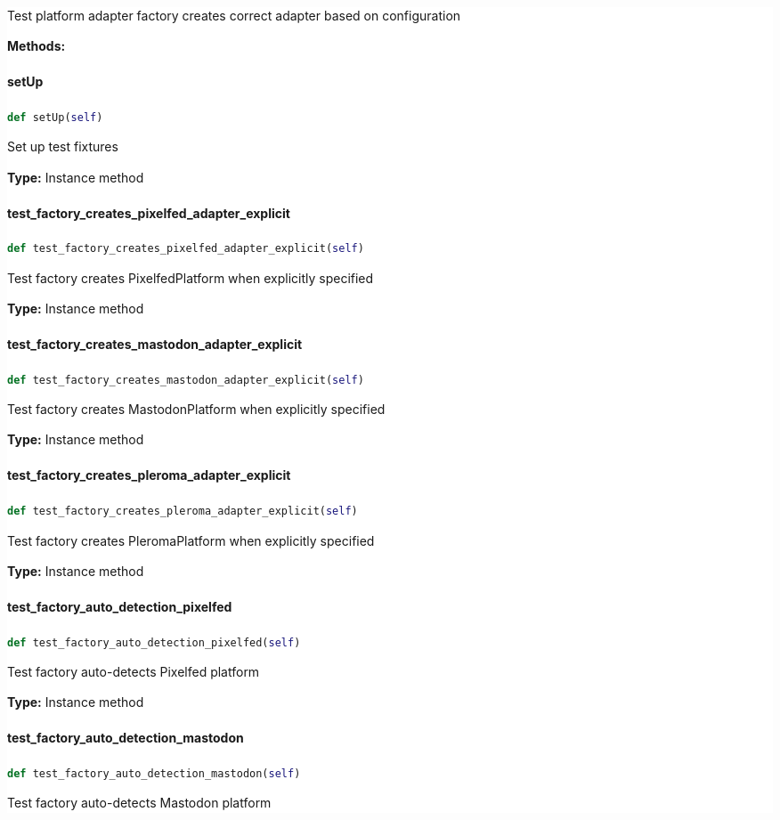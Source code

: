 Test platform adapter factory creates correct adapter based on configuration

**Methods:**

#### setUp

```python
def setUp(self)
```

Set up test fixtures

**Type:** Instance method

#### test_factory_creates_pixelfed_adapter_explicit

```python
def test_factory_creates_pixelfed_adapter_explicit(self)
```

Test factory creates PixelfedPlatform when explicitly specified

**Type:** Instance method

#### test_factory_creates_mastodon_adapter_explicit

```python
def test_factory_creates_mastodon_adapter_explicit(self)
```

Test factory creates MastodonPlatform when explicitly specified

**Type:** Instance method

#### test_factory_creates_pleroma_adapter_explicit

```python
def test_factory_creates_pleroma_adapter_explicit(self)
```

Test factory creates PleromaPlatform when explicitly specified

**Type:** Instance method

#### test_factory_auto_detection_pixelfed

```python
def test_factory_auto_detection_pixelfed(self)
```

Test factory auto-detects Pixelfed platform

**Type:** Instance method

#### test_factory_auto_detection_mastodon

```python
def test_factory_auto_detection_mastodon(self)
```

Test factory auto-detects Mastodon platform
